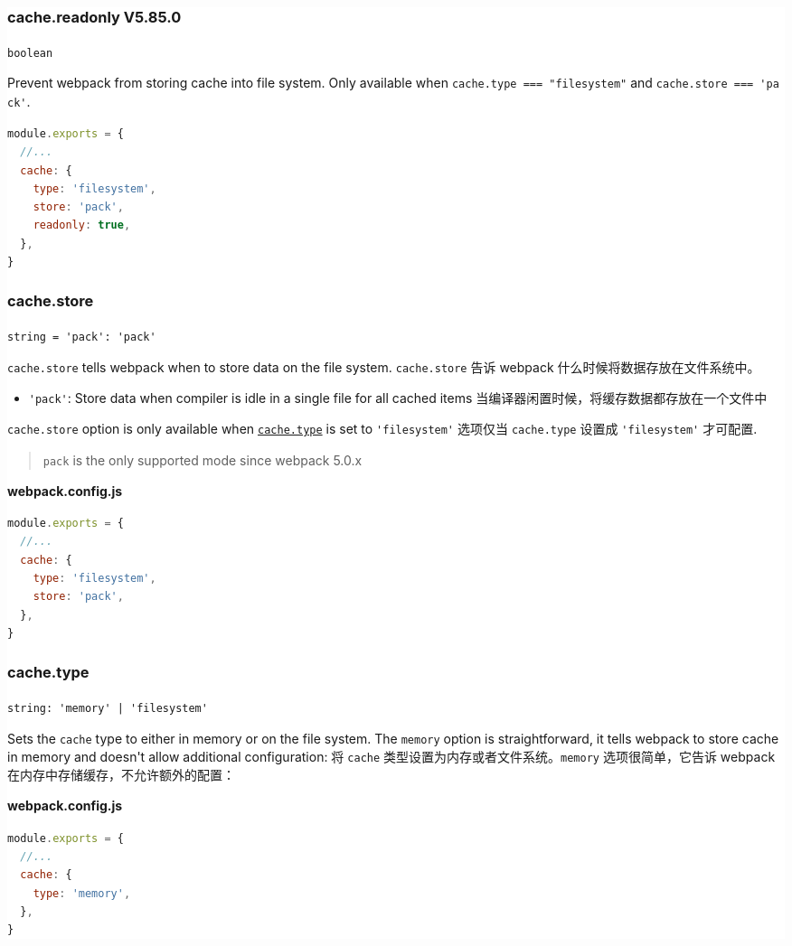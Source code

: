 ### cache.readonly V5.85.0

`boolean`

Prevent webpack from storing cache into file system. Only available when `cache.type === "filesystem"` and `cache.store === 'pack'`.

```js
module.exports = {
  //...
  cache: {
    type: 'filesystem',
    store: 'pack',
    readonly: true,
  },
}
```

### cache.store

`string = 'pack': 'pack'`

`cache.store` tells webpack when to store data on the file system.
`cache.store` 告诉 webpack 什么时候将数据存放在文件系统中。

- `'pack'`: Store data when compiler is idle in a single file for all cached items 当编译器闲置时候，将缓存数据都存放在一个文件中

`cache.store` option is only available when [`cache.type`](#cachetype) is set to `'filesystem'` 选项仅当 `cache.type` 设置成 `'filesystem'` 才可配置.

> `pack` is the only supported mode since webpack 5.0.x

**webpack.config.js**

```javascript
module.exports = {
  //...
  cache: {
    type: 'filesystem',
    store: 'pack',
  },
}
```

### cache.type

`string: 'memory' | 'filesystem'`

Sets the `cache` type to either in memory or on the file system. The `memory` option is straightforward, it tells webpack to store cache in memory and doesn't allow additional configuration:
将 `cache` 类型设置为内存或者文件系统。`memory` 选项很简单，它告诉 webpack 在内存中存储缓存，不允许额外的配置：

**webpack.config.js**

```javascript
module.exports = {
  //...
  cache: {
    type: 'memory',
  },
}
```
